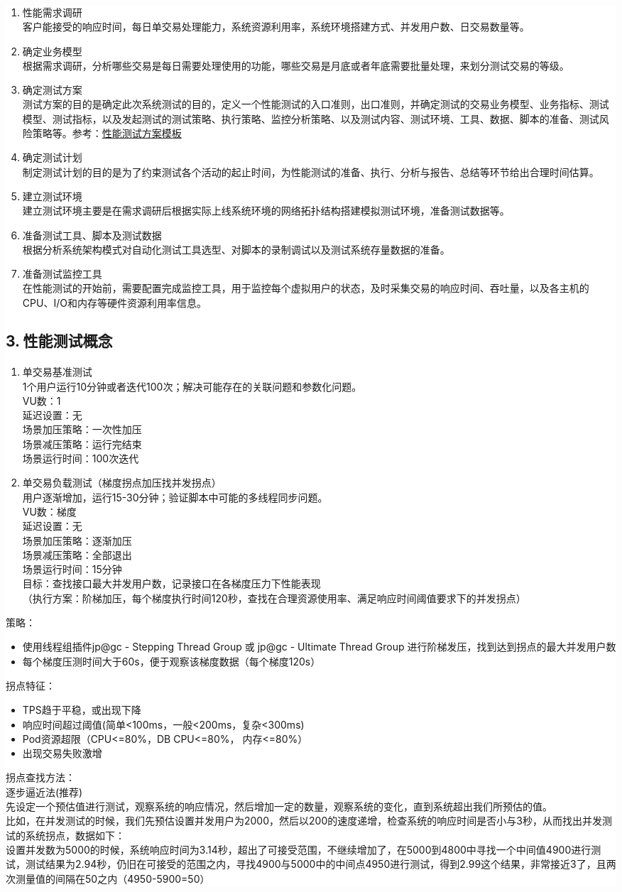 1. 性能需求调研  
客户能接受的响应时间，每日单交易处理能力，系统资源利用率，系统环境搭建方式、并发用户数、日交易数量等。

2. 确定业务模型  
根据需求调研，分析哪些交易是每日需要处理使用的功能，哪些交易是月底或者年底需要批量处理，来划分测试交易的等级。

3. 确定测试方案  
测试方案的目的是确定此次系统测试的目的，定义一个性能测试的入口准则，出口准则，并确定测试的交易业务模型、业务指标、测试模型、测试指标，以及发起测试的测试策略、执行策略、监控分析策略、以及测试内容、测试环境、工具、数据、脚本的准备、测试风险策略等。参考：[性能测试方案模板](03.性能测试方案模板.md)

4. 确定测试计划  
制定测试计划的目的是为了约束测试各个活动的起止时间，为性能测试的准备、执行、分析与报告、总结等环节给出合理时间估算。

5. 建立测试环境  
建立测试环境主要是在需求调研后根据实际上线系统环境的网络拓扑结构搭建模拟测试环境，准备测试数据等。

6. 准备测试工具、脚本及测试数据  
根据分析系统架构模式对自动化测试工具选型、对脚本的录制调试以及测试系统存量数据的准备。

7. 准备测试监控工具  
在性能测试的开始前，需要配置完成监控工具，用于监控每个虚拟用户的状态，及时采集交易的响应时间、吞吐量，以及各主机的CPU、I/O和内存等硬件资源利用率信息。

## 3. 性能测试概念

1. 单交易基准测试  
1个用户运行10分钟或者迭代100次；解决可能存在的关联问题和参数化问题。  
VU数：1  
延迟设置：无  
场景加压策略：一次性加压  
场景减压策略：运行完结束  
场景运行时间：100次迭代  

2. 单交易负载测试（梯度拐点加压找并发拐点）  
用户逐渐增加，运行15-30分钟；验证脚本中可能的多线程同步问题。  
VU数：梯度  
延迟设置：无  
场景加压策略：逐渐加压  
场景减压策略：全部退出  
场景运行时间：15分钟  
目标：查找接口最大并发用户数，记录接口在各梯度压力下性能表现  
（执行方案：阶梯加压，每个梯度执行时间120秒，查找在合理资源使用率、满足响应时间阈值要求下的并发拐点）

策略：
- 使用线程组插件jp@gc - Stepping Thread Group 或 jp@gc - Ultimate Thread Group 进行阶梯发压，找到达到拐点的最大并发用户数
- 每个梯度压测时间大于60s，便于观察该梯度数据（每个梯度120s）

拐点特征：
- TPS趋于平稳，或出现下降
- 响应时间超过阈值(简单<100ms，一般<200ms，复杂<300ms)
- Pod资源超限（CPU<=80%，DB CPU<=80%， 内存<=80%）
- 出现交易失败激增

拐点查找方法：  
逐步逼近法(推荐)    
先设定一个预估值进行测试，观察系统的响应情况，然后增加一定的数量，观察系统的变化，直到系统超出我们所预估的值。  
比如，在并发测试的时候，我们先预估设置并发用户为2000，然后以200的速度递增，检查系统的响应时间是否小与3秒，从而找出并发测试的系统拐点，数据如下：  
设置并发数为5000的时候，系统响应时间为3.14秒，超出了可接受范围，不继续增加了，在5000到4800中寻找一个中间值4900进行测试，测试结果为2.94秒，仍旧在可接受的范围之内，寻找4900与5000中的中间点4950进行测试，得到2.99这个结果，非常接近3了，且两次测量值的间隔在50之内（4950-5900=50）
